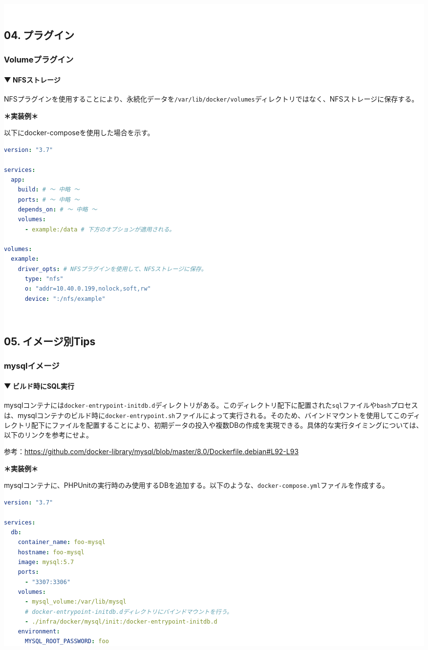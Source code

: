<br>

## 04. プラグイン

### Volumeプラグイン

#### ▼ NFSストレージ

NFSプラグインを使用することにより、永続化データを```/var/lib/docker/volumes```ディレクトリではなく、NFSストレージに保存する。

**＊実装例＊**

以下にdocker-composeを使用した場合を示す。

```yaml
version: "3.7"

services:
  app:
    build: # ～ 中略 ～
    ports: # ～ 中略 ～
    depends_on: # ～ 中略 ～
    volumes:
      - example:/data # 下方のオプションが適用される。
      
volumes:
  example:
    driver_opts: # NFSプラグインを使用して、NFSストレージに保存。
      type: "nfs"
      o: "addr=10.40.0.199,nolock,soft,rw"
      device: ":/nfs/example"
```

<br>

## 05. イメージ別Tips

### mysqlイメージ

#### ▼ ビルド時にSQL実行

mysqlコンテナには```docker-entrypoint-initdb.d```ディレクトリがある。このディレクトリ配下に配置された```sql```ファイルや```bash```プロセスは、mysqlコンテナのビルド時に```docker-entrypoint.sh```ファイルによって実行される。そのため、バインドマウントを使用してこのディレクトリ配下にファイルを配置することにより、初期データの投入や複数DBの作成を実現できる。具体的な実行タイミングについては、以下のリンクを参考にせよ。

参考：https://github.com/docker-library/mysql/blob/master/8.0/Dockerfile.debian#L92-L93

**＊実装例＊**

mysqlコンテナに、PHPUnitの実行時のみ使用するDBを追加する。以下のような、```docker-compose.yml```ファイルを作成する。

```yaml
version: "3.7"

services:
  db:
    container_name: foo-mysql
    hostname: foo-mysql
    image: mysql:5.7
    ports:
      - "3307:3306"
    volumes:
      - mysql_volume:/var/lib/mysql
      # docker-entrypoint-initdb.dディレクトリにバインドマウントを行う。
      - ./infra/docker/mysql/init:/docker-entrypoint-initdb.d
    environment:
      MYSQL_ROOT_PASSWORD: foo
```